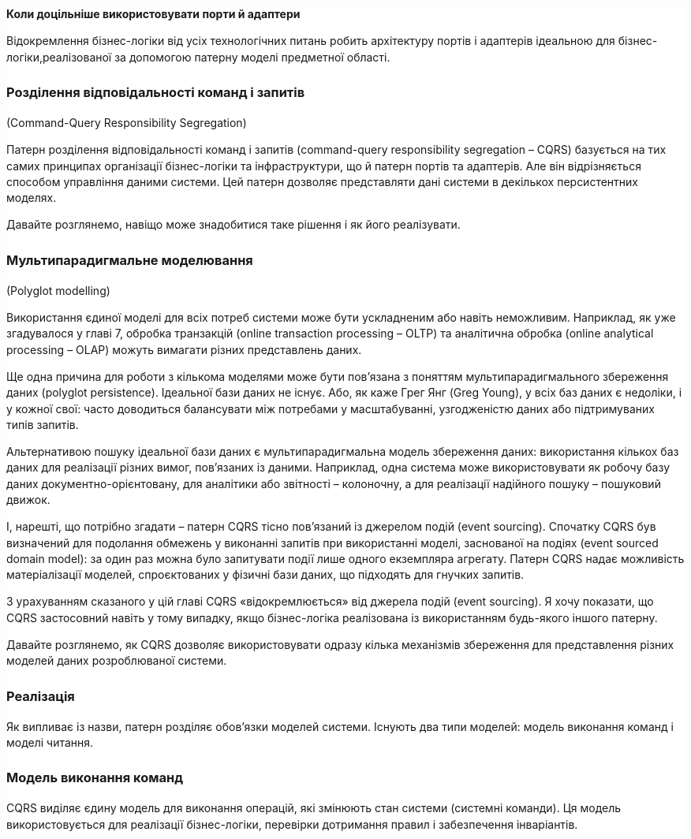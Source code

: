 **Коли доцільніше використовувати порти й адаптери**

Відокремлення бізнес-логіки від усіх технологічних питань робить архітектуру портів і адаптерів ідеальною для бізнес-логіки,реалізованої за допомогою патерну моделі предметної області.

### Розділення відповідальності команд і запитів

(Command-Query Responsibility Segregation)

Патерн розділення відповідальності команд і запитів (command-query responsibility segregation – CQRS) базується на тих самих принципах організації бізнес-логіки та інфраструктури, що й патерн портів та адаптерів. Але він відрізняється способом управління даними системи. Цей патерн дозволяє представляти дані системи в декількох персистентних моделях.

Давайте розглянемо, навіщо може знадобитися таке рішення і як його реалізувати.

### Мультипарадигмальне моделювання

(Polyglot modelling)

Використання єдиної моделі для всіх потреб системи може бути ускладненим або навіть неможливим. Наприклад, як уже згадувалося у главі 7, обробка транзакцій (online transaction processing – OLTP) та аналітична обробка (online analytical processing – OLAP) можуть вимагати різних представлень даних.

Ще одна причина для роботи з кількома моделями може бути пов’язана з поняттям мультипарадигмального збереження даних (polyglot persistence). Ідеальної бази даних не існує. Або, як каже Грег Янг (Greg Young), у всіх баз даних є недоліки, і у кожної свої: часто доводиться балансувати між потребами у масштабуванні, узгодженістю даних або підтримуваних типів запитів.

Альтернативою пошуку ідеальної бази даних є мультипарадигмальна модель збереження даних: використання кількох баз даних для реалізації різних вимог, пов’язаних із даними. Наприклад, одна система може використовувати як робочу базу даних документно-орієнтовану, для аналітики або звітності – колоночну, а для реалізації надійного пошуку – пошуковий движок.

І, нарешті, що потрібно згадати – патерн CQRS тісно пов’язаний із джерелом подій (event sourcing). Спочатку CQRS був визначений для подолання обмежень у виконанні запитів при використанні моделі, заснованої на подіях (event sourced domain model): за один раз можна було запитувати події лише одного екземпляра агрегату. Патерн CQRS надає можливість матеріалізації моделей, спроєктованих у фізичні бази даних, що підходять для гнучких запитів.

З урахуванням сказаного у цій главі CQRS «відокремлюється» від джерела подій (event sourcing). Я хочу показати, що CQRS застосовний навіть у тому випадку, якщо бізнес-логіка реалізована із використанням будь-якого іншого патерну.

Давайте розглянемо, як CQRS дозволяє використовувати одразу кілька механізмів збереження для представлення різних моделей даних розроблюваної системи.

### Реалізація

Як випливає із назви, патерн розділяє обов’язки моделей системи. Існують два типи моделей: модель виконання команд і моделі читання.

### Модель виконання команд

CQRS виділяє єдину модель для виконання операцій, які змінюють стан системи (системні команди). Ця модель використовується для реалізації бізнес-логіки, перевірки дотримання правил і забезпечення інваріантів.
